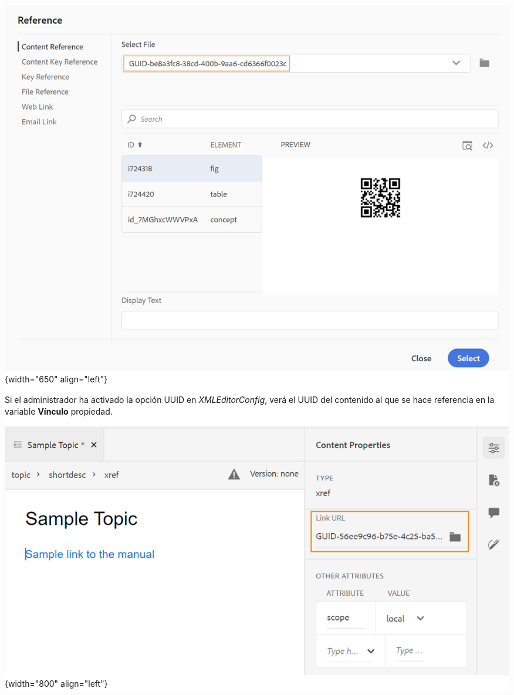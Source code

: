 ![](images/insert-content-using-uuid-search.png){width="650" align="left"}

Si el administrador ha activado la opción UUID en *XMLEditorConfig*, verá el UUID del contenido al que se hace referencia en la variable **Vínculo** propiedad.

![](images/ref-link-uuid_cs.png){width="800" align="left"}
